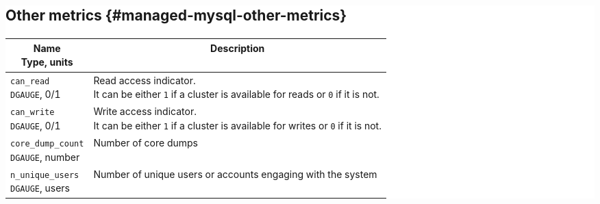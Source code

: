 ## Other metrics {#managed-mysql-other-metrics}
| Name<br/>Type, units | Description |
| ----- | ----- |
| `can_read`<br/>`DGAUGE`, 0/1 | Read access indicator.<br/>It can be either `1` if a cluster is available for reads or `0` if it is not. | 
| `can_write`<br/>`DGAUGE`, 0/1 | Write access indicator.<br/>It can be either `1` if a cluster is available for writes or `0` if it is not. | 
| `core_dump_count`<br/>`DGAUGE`, number | Number of core dumps |
| `n_unique_users`<br/>`DGAUGE`, users | Number of unique users or accounts engaging with the system |